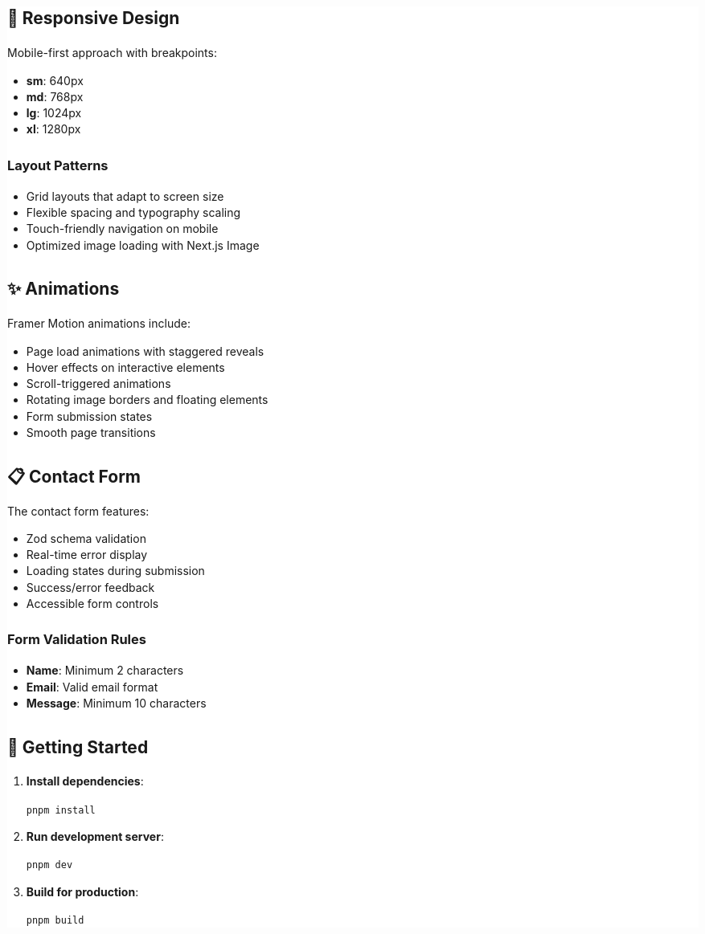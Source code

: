 ## 📱 Responsive Design

Mobile-first approach with breakpoints:
- **sm**: 640px
- **md**: 768px
- **lg**: 1024px
- **xl**: 1280px

### Layout Patterns
- Grid layouts that adapt to screen size
- Flexible spacing and typography scaling
- Touch-friendly navigation on mobile
- Optimized image loading with Next.js Image

## ✨ Animations

Framer Motion animations include:
- Page load animations with staggered reveals
- Hover effects on interactive elements
- Scroll-triggered animations
- Rotating image borders and floating elements
- Form submission states
- Smooth page transitions

## 📋 Contact Form

The contact form features:
- Zod schema validation
- Real-time error display
- Loading states during submission
- Success/error feedback
- Accessible form controls

### Form Validation Rules
- **Name**: Minimum 2 characters
- **Email**: Valid email format
- **Message**: Minimum 10 characters

## 🚀 Getting Started

1. **Install dependencies**:
   ```bash
   pnpm install
   ```

2. **Run development server**:
   ```bash
   pnpm dev
   ```

3. **Build for production**:
   ```bash
   pnpm build
   ```
